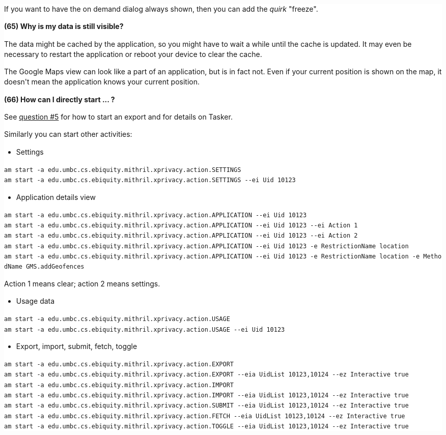 If you want to have the on demand dialog always shown, then you can add the *quirk* "freeze".

<a name="FAQ65"></a>
**(65) Why is my data is still visible?**

The data might be cached by the application, so you might have to wait a while until the cache is updated.
It may even be necessary to restart the application or reboot your device to clear the cache.

The Google Maps view can look like a part of an application, but is in fact not.
Even if your current position is shown on the map, it doesn't mean the application knows your current position.

<a name="FAQ66"></a>
**(66) How can I directly start ... ?**

See [question #5](#FAQ5) for how to start an export and for details on Tasker.

Similarly you can start other activities:

* Settings

```
am start -a edu.umbc.cs.ebiquity.mithril.xprivacy.action.SETTINGS
am start -a edu.umbc.cs.ebiquity.mithril.xprivacy.action.SETTINGS --ei Uid 10123
```

* Application details view

```
am start -a edu.umbc.cs.ebiquity.mithril.xprivacy.action.APPLICATION --ei Uid 10123
am start -a edu.umbc.cs.ebiquity.mithril.xprivacy.action.APPLICATION --ei Uid 10123 --ei Action 1
am start -a edu.umbc.cs.ebiquity.mithril.xprivacy.action.APPLICATION --ei Uid 10123 --ei Action 2
am start -a edu.umbc.cs.ebiquity.mithril.xprivacy.action.APPLICATION --ei Uid 10123 -e RestrictionName location
am start -a edu.umbc.cs.ebiquity.mithril.xprivacy.action.APPLICATION --ei Uid 10123 -e RestrictionName location -e MethodName GMS.addGeofences
```

Action 1 means clear; action 2 means settings.

* Usage data

```
am start -a edu.umbc.cs.ebiquity.mithril.xprivacy.action.USAGE
am start -a edu.umbc.cs.ebiquity.mithril.xprivacy.action.USAGE --ei Uid 10123
```

* Export, import, submit, fetch, toggle

```
am start -a edu.umbc.cs.ebiquity.mithril.xprivacy.action.EXPORT
am start -a edu.umbc.cs.ebiquity.mithril.xprivacy.action.EXPORT --eia UidList 10123,10124 --ez Interactive true
am start -a edu.umbc.cs.ebiquity.mithril.xprivacy.action.IMPORT
am start -a edu.umbc.cs.ebiquity.mithril.xprivacy.action.IMPORT --eia UidList 10123,10124 --ez Interactive true
am start -a edu.umbc.cs.ebiquity.mithril.xprivacy.action.SUBMIT --eia UidList 10123,10124 --ez Interactive true
am start -a edu.umbc.cs.ebiquity.mithril.xprivacy.action.FETCH --eia UidList 10123,10124 --ez Interactive true
am start -a edu.umbc.cs.ebiquity.mithril.xprivacy.action.TOGGLE --eia UidList 10123,10124 --ez Interactive true
```

